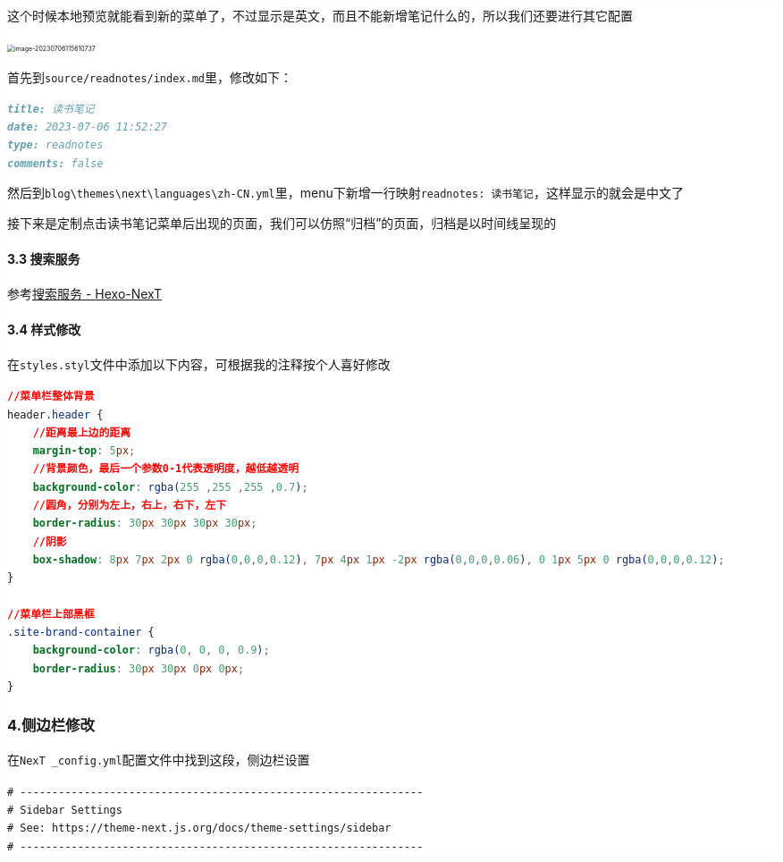 这个时候本地预览就能看到新的菜单了，不过显示是英文，而且不能新增笔记什么的，所以我们还要进行其它配置

<img src="image-20230706115610737.png" alt="image-20230706115610737" style="zoom:50%;" />

首先到`source/readnotes/index.md`里，修改如下：

```markdown
title: 读书笔记
date: 2023-07-06 11:52:27
type: readnotes
comments: false
```

然后到`blog\themes\next\languages\zh-CN.yml`里，menu下新增一行映射`readnotes: 读书笔记`，这样显示的就会是中文了

接下来是定制点击读书笔记菜单后出现的页面，我们可以仿照“归档”的页面，归档是以时间线呈现的

#### 3.3 搜索服务

参考[搜索服务 - Hexo-NexT](https://hexo-next.readthedocs.io/zh_CN/latest/next/advanced/搜索服务/)

#### 3.4 样式修改

在`styles.styl`文件中添加以下内容，可根据我的注释按个人喜好修改

```css
//菜单栏整体背景
header.header {
	//距离最上边的距离
    margin-top: 5px;
    //背景颜色，最后一个参数0-1代表透明度，越低越透明
    background-color: rgba(255 ,255 ,255 ,0.7);
    //圆角，分别为左上，右上，右下，左下
    border-radius: 30px 30px 30px 30px;
    //阴影
    box-shadow: 8px 7px 2px 0 rgba(0,0,0,0.12), 7px 4px 1px -2px rgba(0,0,0,0.06), 0 1px 5px 0 rgba(0,0,0,0.12);   	
}

//菜单栏上部黑框
.site-brand-container {
    background-color: rgba(0, 0, 0, 0.9);
    border-radius: 30px 30px 0px 0px;
}
```

### 4.侧边栏修改

在`NexT _config.yml`配置文件中找到这段，侧边栏设置

```
# ---------------------------------------------------------------
# Sidebar Settings
# See: https://theme-next.js.org/docs/theme-settings/sidebar
# ---------------------------------------------------------------
```
